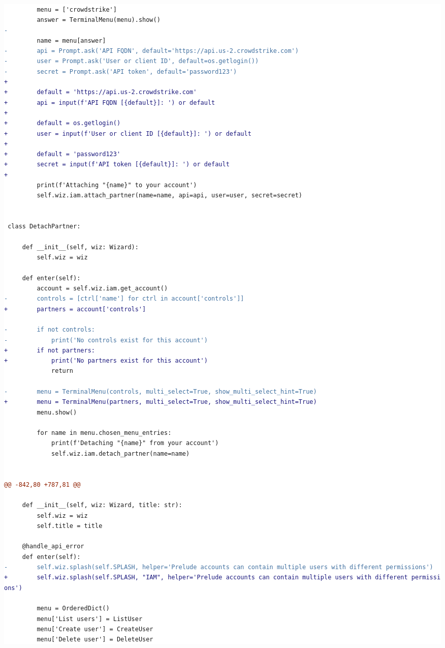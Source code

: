 ```diff
         menu = ['crowdstrike']
         answer = TerminalMenu(menu).show()
-
         name = menu[answer]
-        api = Prompt.ask('API FQDN', default='https://api.us-2.crowdstrike.com')
-        user = Prompt.ask('User or client ID', default=os.getlogin())
-        secret = Prompt.ask('API token', default='password123')
+
+        default = 'https://api.us-2.crowdstrike.com'
+        api = input(f'API FQDN [{default}]: ') or default
+
+        default = os.getlogin()
+        user = input(f'User or client ID [{default}]: ') or default
+
+        default = 'password123'
+        secret = input(f'API token [{default}]: ') or default
+
         print(f'Attaching "{name}" to your account')
         self.wiz.iam.attach_partner(name=name, api=api, user=user, secret=secret)
 
 
 class DetachPartner:
 
     def __init__(self, wiz: Wizard):
         self.wiz = wiz
 
     def enter(self):
         account = self.wiz.iam.get_account()
-        controls = [ctrl['name'] for ctrl in account['controls']]
+        partners = account['controls']
 
-        if not controls:
-            print('No controls exist for this account')
+        if not partners:
+            print('No partners exist for this account')
             return
 
-        menu = TerminalMenu(controls, multi_select=True, show_multi_select_hint=True)
+        menu = TerminalMenu(partners, multi_select=True, show_multi_select_hint=True)
         menu.show()
 
         for name in menu.chosen_menu_entries:
             print(f'Detaching "{name}" from your account')
             self.wiz.iam.detach_partner(name=name)
 
 
@@ -842,80 +787,81 @@
 
     def __init__(self, wiz: Wizard, title: str):
         self.wiz = wiz
         self.title = title
 
     @handle_api_error
     def enter(self):
-        self.wiz.splash(self.SPLASH, helper='Prelude accounts can contain multiple users with different permissions')
+        self.wiz.splash(self.SPLASH, "IAM", helper='Prelude accounts can contain multiple users with different permissions')
 
         menu = OrderedDict()
         menu['List users'] = ListUser
         menu['Create user'] = CreateUser
         menu['Delete user'] = DeleteUser
```